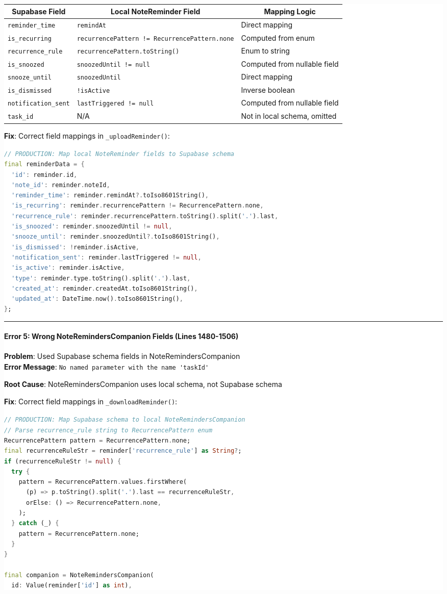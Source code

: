 | Supabase Field | Local NoteReminder Field | Mapping Logic |
|---------------|-------------------------|---------------|
| `reminder_time` | `remindAt` | Direct mapping |
| `is_recurring` | `recurrencePattern != RecurrencePattern.none` | Computed from enum |
| `recurrence_rule` | `recurrencePattern.toString()` | Enum to string |
| `is_snoozed` | `snoozedUntil != null` | Computed from nullable field |
| `snooze_until` | `snoozedUntil` | Direct mapping |
| `is_dismissed` | `!isActive` | Inverse boolean |
| `notification_sent` | `lastTriggered != null` | Computed from nullable field |
| `task_id` | N/A | Not in local schema, omitted |

**Fix**: Correct field mappings in `_uploadReminder()`:

```dart
// PRODUCTION: Map local NoteReminder fields to Supabase schema
final reminderData = {
  'id': reminder.id,
  'note_id': reminder.noteId,
  'reminder_time': reminder.remindAt?.toIso8601String(),
  'is_recurring': reminder.recurrencePattern != RecurrencePattern.none,
  'recurrence_rule': reminder.recurrencePattern.toString().split('.').last,
  'is_snoozed': reminder.snoozedUntil != null,
  'snooze_until': reminder.snoozedUntil?.toIso8601String(),
  'is_dismissed': !reminder.isActive,
  'notification_sent': reminder.lastTriggered != null,
  'is_active': reminder.isActive,
  'type': reminder.type.toString().split('.').last,
  'created_at': reminder.createdAt.toIso8601String(),
  'updated_at': DateTime.now().toIso8601String(),
};
```

---

#### **Error 5: Wrong NoteRemindersCompanion Fields** (Lines 1480-1506)
**Problem**: Used Supabase schema fields in NoteRemindersCompanion  
**Error Message**: `No named parameter with the name 'taskId'`

**Root Cause**: NoteRemindersCompanion uses local schema, not Supabase schema

**Fix**: Correct field mappings in `_downloadReminder()`:

```dart
// PRODUCTION: Map Supabase schema to local NoteRemindersCompanion
// Parse recurrence_rule string to RecurrencePattern enum
RecurrencePattern pattern = RecurrencePattern.none;
final recurrenceRuleStr = reminder['recurrence_rule'] as String?;
if (recurrenceRuleStr != null) {
  try {
    pattern = RecurrencePattern.values.firstWhere(
      (p) => p.toString().split('.').last == recurrenceRuleStr,
      orElse: () => RecurrencePattern.none,
    );
  } catch (_) {
    pattern = RecurrencePattern.none;
  }
}

final companion = NoteRemindersCompanion(
  id: Value(reminder['id'] as int),
```